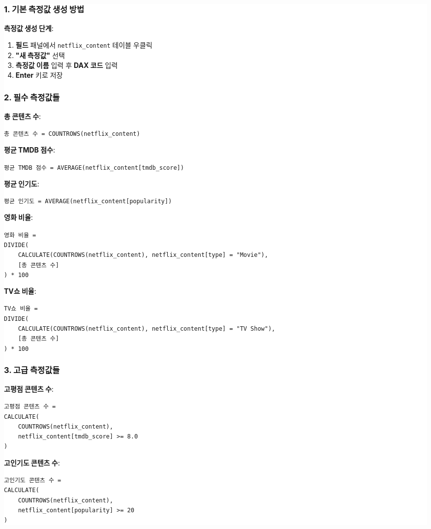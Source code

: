 ### 1. 기본 측정값 생성 방법

**측정값 생성 단계**:
1. **필드** 패널에서 `netflix_content` 테이블 우클릭
2. **"새 측정값"** 선택
3. **측정값 이름** 입력 후 **DAX 코드** 입력
4. **Enter** 키로 저장

### 2. 필수 측정값들

**총 콘텐츠 수**:
```dax
총 콘텐츠 수 = COUNTROWS(netflix_content)
```

**평균 TMDB 점수**:
```dax
평균 TMDB 점수 = AVERAGE(netflix_content[tmdb_score])
```

**평균 인기도**:
```dax
평균 인기도 = AVERAGE(netflix_content[popularity])
```

**영화 비율**:
```dax
영화 비율 = 
DIVIDE(
    CALCULATE(COUNTROWS(netflix_content), netflix_content[type] = "Movie"),
    [총 콘텐츠 수]
) * 100
```

**TV쇼 비율**:
```dax
TV쇼 비율 = 
DIVIDE(
    CALCULATE(COUNTROWS(netflix_content), netflix_content[type] = "TV Show"),
    [총 콘텐츠 수]
) * 100
```

### 3. 고급 측정값들

**고평점 콘텐츠 수**:
```dax
고평점 콘텐츠 수 = 
CALCULATE(
    COUNTROWS(netflix_content),
    netflix_content[tmdb_score] >= 8.0
)
```

**고인기도 콘텐츠 수**:
```dax
고인기도 콘텐츠 수 = 
CALCULATE(
    COUNTROWS(netflix_content),
    netflix_content[popularity] >= 20
)
```
